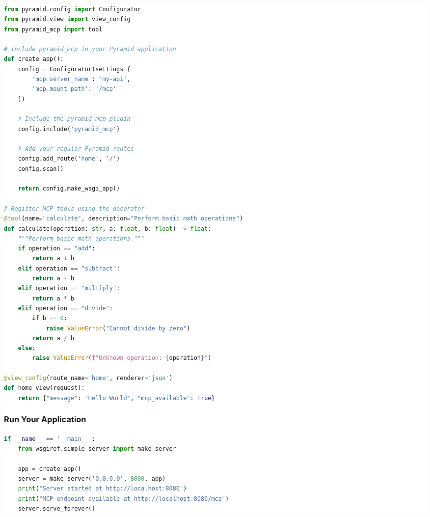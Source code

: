 ```python
from pyramid.config import Configurator
from pyramid.view import view_config
from pyramid_mcp import tool

# Include pyramid_mcp in your Pyramid application
def create_app():
    config = Configurator(settings={
        'mcp.server_name': 'my-api',
        'mcp.mount_path': '/mcp'
    })
    
    # Include the pyramid_mcp plugin
    config.include('pyramid_mcp')
    
    # Add your regular Pyramid routes
    config.add_route('home', '/')
    config.scan()
    
    return config.make_wsgi_app()

# Register MCP tools using the decorator
@tool(name="calculate", description="Perform basic math operations")
def calculate(operation: str, a: float, b: float) -> float:
    """Perform basic math operations."""
    if operation == "add":
        return a + b
    elif operation == "subtract":
        return a - b
    elif operation == "multiply":
        return a * b
    elif operation == "divide":
        if b == 0:
            raise ValueError("Cannot divide by zero")
        return a / b
    else:
        raise ValueError(f"Unknown operation: {operation}")

@view_config(route_name='home', renderer='json')
def home_view(request):
    return {"message": "Hello World", "mcp_available": True}
```

### Run Your Application

```python
if __name__ == '__main__':
    from wsgiref.simple_server import make_server
    
    app = create_app()
    server = make_server('0.0.0.0', 8080, app)
    print("Server started at http://localhost:8080")
    print("MCP endpoint available at http://localhost:8080/mcp")
    server.serve_forever()
```
